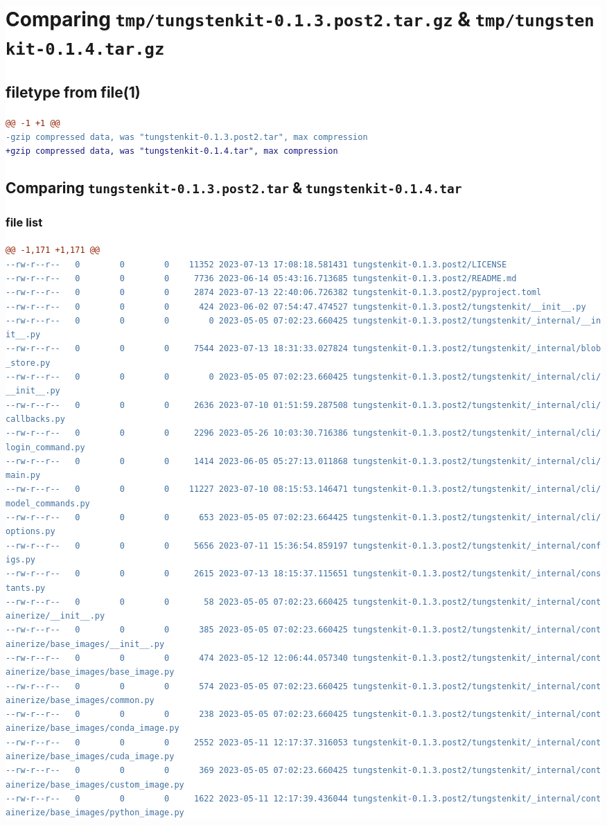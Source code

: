 # Comparing `tmp/tungstenkit-0.1.3.post2.tar.gz` & `tmp/tungstenkit-0.1.4.tar.gz`

## filetype from file(1)

```diff
@@ -1 +1 @@
-gzip compressed data, was "tungstenkit-0.1.3.post2.tar", max compression
+gzip compressed data, was "tungstenkit-0.1.4.tar", max compression
```

## Comparing `tungstenkit-0.1.3.post2.tar` & `tungstenkit-0.1.4.tar`

### file list

```diff
@@ -1,171 +1,171 @@
--rw-r--r--   0        0        0    11352 2023-07-13 17:08:18.581431 tungstenkit-0.1.3.post2/LICENSE
--rw-r--r--   0        0        0     7736 2023-06-14 05:43:16.713685 tungstenkit-0.1.3.post2/README.md
--rw-r--r--   0        0        0     2874 2023-07-13 22:40:06.726382 tungstenkit-0.1.3.post2/pyproject.toml
--rw-r--r--   0        0        0      424 2023-06-02 07:54:47.474527 tungstenkit-0.1.3.post2/tungstenkit/__init__.py
--rw-r--r--   0        0        0        0 2023-05-05 07:02:23.660425 tungstenkit-0.1.3.post2/tungstenkit/_internal/__init__.py
--rw-r--r--   0        0        0     7544 2023-07-13 18:31:33.027824 tungstenkit-0.1.3.post2/tungstenkit/_internal/blob_store.py
--rw-r--r--   0        0        0        0 2023-05-05 07:02:23.660425 tungstenkit-0.1.3.post2/tungstenkit/_internal/cli/__init__.py
--rw-r--r--   0        0        0     2636 2023-07-10 01:51:59.287508 tungstenkit-0.1.3.post2/tungstenkit/_internal/cli/callbacks.py
--rw-r--r--   0        0        0     2296 2023-05-26 10:03:30.716386 tungstenkit-0.1.3.post2/tungstenkit/_internal/cli/login_command.py
--rw-r--r--   0        0        0     1414 2023-06-05 05:27:13.011868 tungstenkit-0.1.3.post2/tungstenkit/_internal/cli/main.py
--rw-r--r--   0        0        0    11227 2023-07-10 08:15:53.146471 tungstenkit-0.1.3.post2/tungstenkit/_internal/cli/model_commands.py
--rw-r--r--   0        0        0      653 2023-05-05 07:02:23.664425 tungstenkit-0.1.3.post2/tungstenkit/_internal/cli/options.py
--rw-r--r--   0        0        0     5656 2023-07-11 15:36:54.859197 tungstenkit-0.1.3.post2/tungstenkit/_internal/configs.py
--rw-r--r--   0        0        0     2615 2023-07-13 18:15:37.115651 tungstenkit-0.1.3.post2/tungstenkit/_internal/constants.py
--rw-r--r--   0        0        0       58 2023-05-05 07:02:23.660425 tungstenkit-0.1.3.post2/tungstenkit/_internal/containerize/__init__.py
--rw-r--r--   0        0        0      385 2023-05-05 07:02:23.660425 tungstenkit-0.1.3.post2/tungstenkit/_internal/containerize/base_images/__init__.py
--rw-r--r--   0        0        0      474 2023-05-12 12:06:44.057340 tungstenkit-0.1.3.post2/tungstenkit/_internal/containerize/base_images/base_image.py
--rw-r--r--   0        0        0      574 2023-05-05 07:02:23.660425 tungstenkit-0.1.3.post2/tungstenkit/_internal/containerize/base_images/common.py
--rw-r--r--   0        0        0      238 2023-05-05 07:02:23.660425 tungstenkit-0.1.3.post2/tungstenkit/_internal/containerize/base_images/conda_image.py
--rw-r--r--   0        0        0     2552 2023-05-11 12:17:37.316053 tungstenkit-0.1.3.post2/tungstenkit/_internal/containerize/base_images/cuda_image.py
--rw-r--r--   0        0        0      369 2023-05-05 07:02:23.660425 tungstenkit-0.1.3.post2/tungstenkit/_internal/containerize/base_images/custom_image.py
--rw-r--r--   0        0        0     1622 2023-05-11 12:17:39.436044 tungstenkit-0.1.3.post2/tungstenkit/_internal/containerize/base_images/python_image.py
```